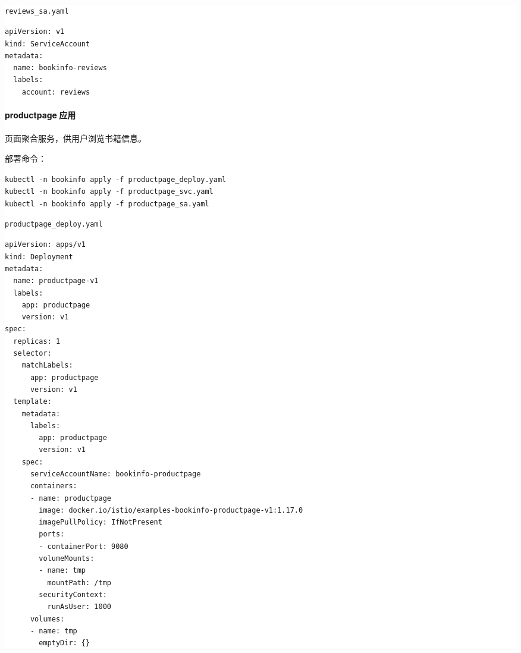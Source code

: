 
`reviews_sa.yaml`

    apiVersion: v1
    kind: ServiceAccount
    metadata:
      name: bookinfo-reviews
      labels:
        account: reviews
    

#### productpage 应用

页面聚合服务，供用户浏览书籍信息。

部署命令：

    kubectl -n bookinfo apply -f productpage_deploy.yaml
    kubectl -n bookinfo apply -f productpage_svc.yaml
    kubectl -n bookinfo apply -f productpage_sa.yaml
    

`productpage_deploy.yaml`

    apiVersion: apps/v1
    kind: Deployment
    metadata:
      name: productpage-v1
      labels:
        app: productpage
        version: v1
    spec:
      replicas: 1
      selector:
        matchLabels:
          app: productpage
          version: v1
      template:
        metadata:
          labels:
            app: productpage
            version: v1
        spec:
          serviceAccountName: bookinfo-productpage
          containers:
          - name: productpage
            image: docker.io/istio/examples-bookinfo-productpage-v1:1.17.0
            imagePullPolicy: IfNotPresent
            ports:
            - containerPort: 9080
            volumeMounts:
            - name: tmp
              mountPath: /tmp
            securityContext:
              runAsUser: 1000
          volumes:
          - name: tmp
            emptyDir: {}
    
